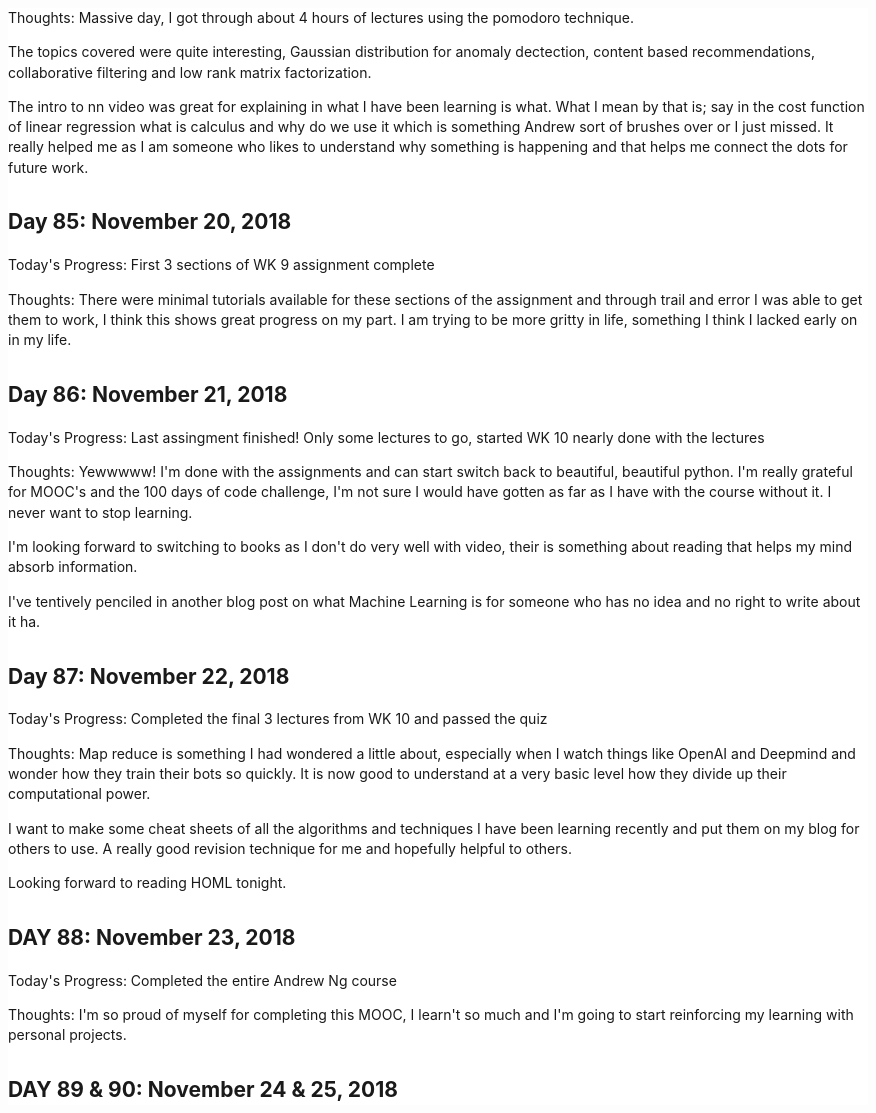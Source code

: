 Thoughts: Massive day, I got through about 4 hours of lectures using the pomodoro technique. 

The topics covered were quite interesting, Gaussian distribution for anomaly dectection, content based recommendations, collaborative filtering and low rank matrix factorization. 

The intro to nn video was great for explaining in what I have been learning is what. What I mean by that is; say in the cost function of linear regression what is calculus and why do we use it which is something Andrew sort of brushes over or I just missed. It really helped me as I am someone who likes to understand why something is happening and that helps me connect the dots for future work. 

## Day 85: November 20, 2018

Today's Progress: First 3 sections of WK 9 assignment complete

Thoughts: There were minimal tutorials available for these sections of the assignment and through trail and error I was able to get them to work, I think this shows great progress on my part. I am trying to be more gritty in life, something I think I lacked early on in my life. 

## Day 86: November 21, 2018

Today's Progress: Last assingment finished! Only some lectures to go, started WK 10 nearly done with the lectures

Thoughts: Yewwwww! I'm done with the assignments and can start switch back to beautiful, beautiful python. I'm really grateful for MOOC's and the 100 days of code challenge, I'm not sure I would have gotten as far as I have with the course without it. I never want to stop learning. 

I'm looking forward to switching to books as I don't do very well with video, their is something about reading that helps my mind absorb information. 

I've tentively penciled in another blog post on what Machine Learning is for someone who has no idea and no right to write about it ha. 

## Day 87: November 22, 2018

Today's Progress: Completed the final 3 lectures from WK 10 and passed the quiz

Thoughts: Map reduce is something I had wondered a little about, especially when I watch things like OpenAI and Deepmind and wonder how they train their bots so quickly. It is now good to understand at a very basic level how they divide up their computational power. 

I want to make some cheat sheets of all the algorithms and techniques I have been learning recently and put them on my blog for others to use. A really good revision technique for me and hopefully helpful to others. 

Looking forward to reading HOML tonight. 

## DAY 88: November 23, 2018

Today's Progress: Completed the entire Andrew Ng course

Thoughts: I'm so proud of myself for completing this MOOC, I learn't so much and I'm going to start reinforcing my learning with personal projects.

## DAY 89 & 90: November 24 & 25, 2018
